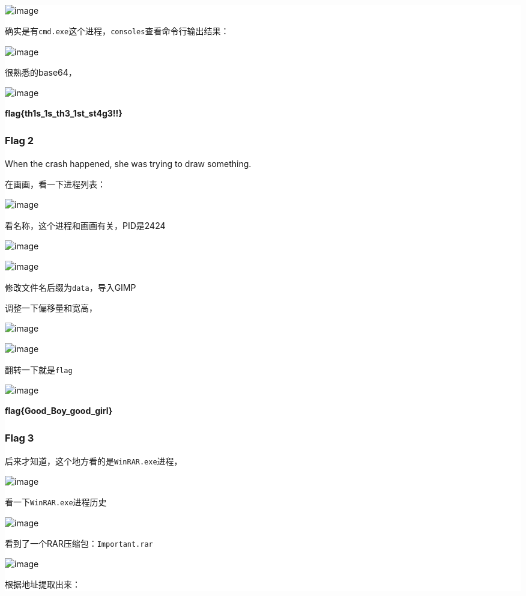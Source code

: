 ![image](https://shs3.b.qianxin.com/attack_forum/2022/10/attach-c89119df62ec26ec8b41f1f62ce512b4144ffe26.png)​

确实是有`cmd.exe`这个进程，`consoles`查看命令行输出结果：

![image](https://shs3.b.qianxin.com/attack_forum/2022/10/attach-76facdf3526b8acb8984790a110540584adc9327.png)​

很熟悉的base64，

![image](https://shs3.b.qianxin.com/attack_forum/2022/10/attach-9cb8a4e32bbf13a6e90ae939384cf46d8015a872.png)​

**flag{th1s\_1s\_th3\_1st\_st4g3!!}**

### Flag 2

When the crash happened, she was trying to draw something.

在画画，看一下进程列表：

![image](https://shs3.b.qianxin.com/attack_forum/2022/10/attach-53cef9787b1d2356105fe9c0849c9a2fd7cfa02b.png)​

看名称，这个进程和画画有关，PID是2424

![image](https://shs3.b.qianxin.com/attack_forum/2022/10/attach-22ab5d8b6ca36c920ca44a8505a14e1b153b8d0e.png)​

![image](https://shs3.b.qianxin.com/attack_forum/2022/10/attach-0544050f05a325a838389466044cfb2d91d5214c.png)​

修改文件名后缀为`data`，导入GIMP

调整一下偏移量和宽高，

![image](https://shs3.b.qianxin.com/attack_forum/2022/10/attach-d4e14d36ba146cf29a92367431c69b7b70d0ab75.png)​

![image](https://shs3.b.qianxin.com/attack_forum/2022/10/attach-d6cb8ddc1f8029ee2ccd4b2fd0476dc6af4a0b8c.png)​

翻转一下就是`flag`

![image](https://shs3.b.qianxin.com/attack_forum/2022/10/attach-be1ebf53e7ee5c7bbd4069fb97f31634dfbaf323.png)​

**flag{Good\_Boy\_good\_girl}**

### Flag 3

后来才知道，这个地方看的是`WinRAR.exe`进程，

![image](https://shs3.b.qianxin.com/attack_forum/2022/10/attach-5181bb0fcbbdba2be09b29498ed4ccd7a7a97130.png)​

看一下`WinRAR.exe`进程历史

![image](https://shs3.b.qianxin.com/attack_forum/2022/10/attach-0f77c015362e55a731d4e41e8a8aae47355dcc16.png)​

看到了一个RAR压缩包：`Important.rar`

![image](https://shs3.b.qianxin.com/attack_forum/2022/10/attach-88a9a06d50d308ebf0731cdc5cdcefcbb59bf3af.png)​

根据地址提取出来：
